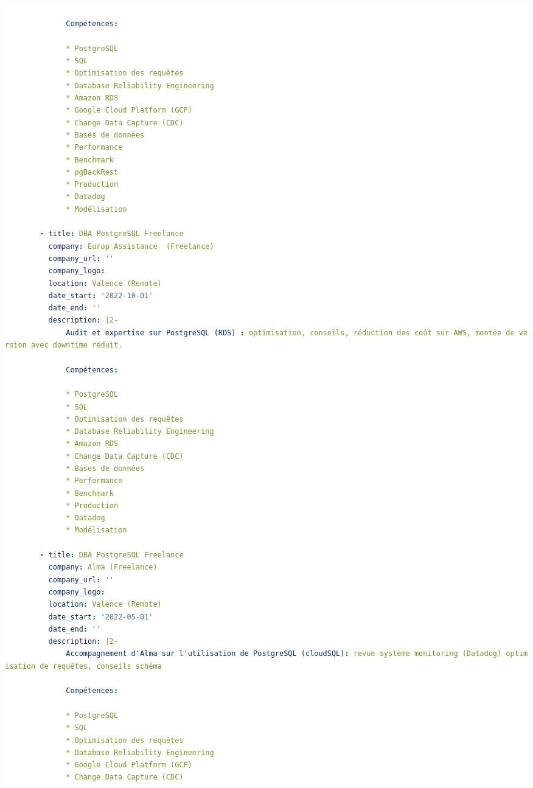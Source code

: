 ```yaml

              Compétences:

              * PostgreSQL
              * SQL
              * Optimisation des requêtes
              * Database Reliability Engineering
              * Amazon RDS
              * Google Cloud Platform (GCP)
              * Change Data Capture (CDC)
              * Bases de données
              * Performance
              * Benchmark
              * pgBackRest
              * Production
              * Datadog
              * Modélisation

        - title: DBA PostgreSQL Freelance
          company: Europ Assistance  (Freelance)
          company_url: ''
          company_logo:
          location: Valence (Remote)
          date_start: '2022-10-01'
          date_end: ''
          description: |2-
              Audit et expertise sur PostgreSQL (RDS) : optimisation, conseils, réduction des coût sur AWS, montée de version avec downtime réduit.

              Compétences:

              * PostgreSQL
              * SQL
              * Optimisation des requêtes
              * Database Reliability Engineering
              * Amazon RDS
              * Change Data Capture (CDC)
              * Bases de données
              * Performance
              * Benchmark
              * Production
              * Datadog
              * Modélisation

        - title: DBA PostgreSQL Freelance
          company: Alma (Freelance)
          company_url: ''
          company_logo:
          location: Valence (Remote)
          date_start: '2022-05-01'
          date_end: ''
          description: |2-
              Accompagnement d'Alma sur l'utilisation de PostgreSQL (cloudSQL): revue système monitoring (Datadog) optimisation de requêtes, conseils schéma

              Compétences:

              * PostgreSQL
              * SQL
              * Optimisation des requêtes
              * Database Reliability Engineering
              * Google Cloud Platform (GCP)
              * Change Data Capture (CDC)
```